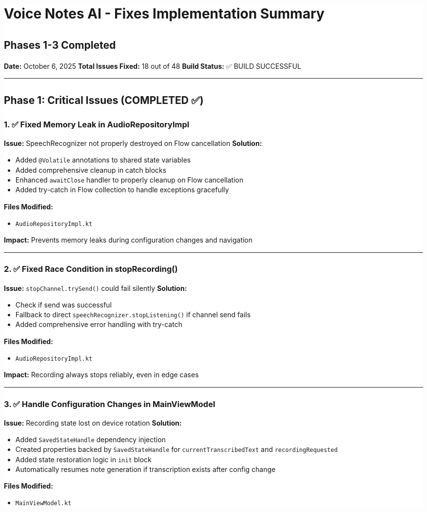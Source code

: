 # Voice Notes AI - Fixes Implementation Summary
## Phases 1-3 Completed

**Date:** October 6, 2025
**Total Issues Fixed:** 18 out of 48
**Build Status:** ✅ BUILD SUCCESSFUL

---

## Phase 1: Critical Issues (COMPLETED ✅)

### 1. ✅ Fixed Memory Leak in AudioRepositoryImpl
**Issue:** SpeechRecognizer not properly destroyed on Flow cancellation
**Solution:**
- Added `@Volatile` annotations to shared state variables
- Added comprehensive cleanup in catch blocks
- Enhanced `awaitClose` handler to properly cleanup on Flow cancellation
- Added try-catch in Flow collection to handle exceptions gracefully

**Files Modified:**
- `AudioRepositoryImpl.kt`

**Impact:** Prevents memory leaks during configuration changes and navigation

---

### 2. ✅ Fixed Race Condition in stopRecording()
**Issue:** `stopChannel.trySend()` could fail silently
**Solution:**
- Check if send was successful
- Fallback to direct `speechRecognizer.stopListening()` if channel send fails
- Added comprehensive error handling with try-catch

**Files Modified:**
- `AudioRepositoryImpl.kt`

**Impact:** Recording always stops reliably, even in edge cases

---

### 3. ✅ Handle Configuration Changes in MainViewModel
**Issue:** Recording state lost on device rotation
**Solution:**
- Added `SavedStateHandle` dependency injection
- Created properties backed by `SavedStateHandle` for `currentTranscribedText` and `recordingRequested`
- Added state restoration logic in `init` block
- Automatically resumes note generation if transcription exists after config change

**Files Modified:**
- `MainViewModel.kt`
